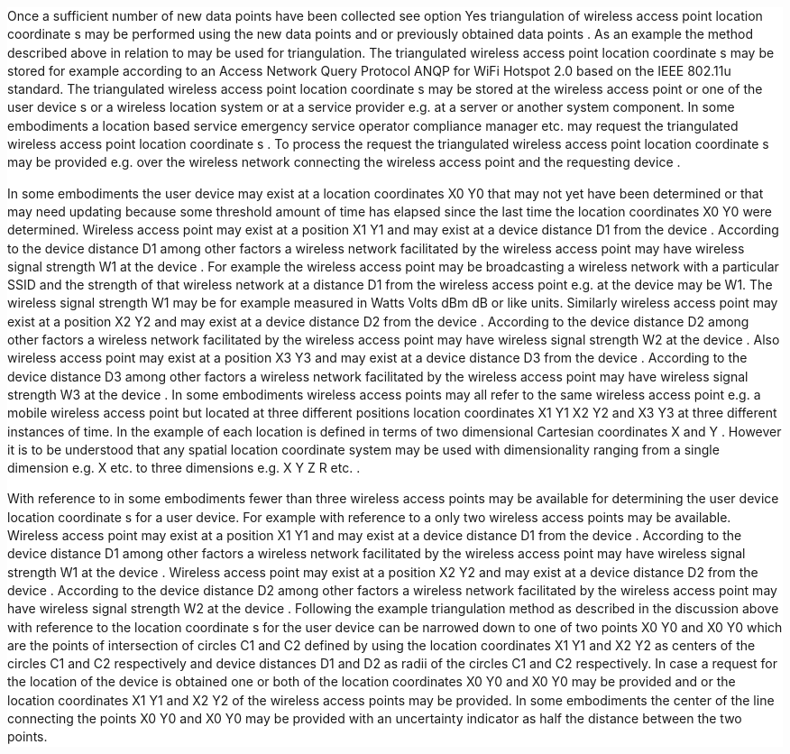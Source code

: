 Once a sufficient number of new data points have been collected see option Yes triangulation of wireless access point location coordinate s may be performed using the new data points and or previously obtained data points . As an example the method described above in relation to may be used for triangulation. The triangulated wireless access point location coordinate s may be stored for example according to an Access Network Query Protocol ANQP for WiFi Hotspot 2.0 based on the IEEE 802.11u standard. The triangulated wireless access point location coordinate s may be stored at the wireless access point or one of the user device s or a wireless location system or at a service provider e.g. at a server or another system component. In some embodiments a location based service emergency service operator compliance manager etc. may request the triangulated wireless access point location coordinate s . To process the request the triangulated wireless access point location coordinate s may be provided e.g. over the wireless network connecting the wireless access point and the requesting device .

In some embodiments the user device may exist at a location coordinates X0 Y0 that may not yet have been determined or that may need updating because some threshold amount of time has elapsed since the last time the location coordinates X0 Y0 were determined. Wireless access point may exist at a position X1 Y1 and may exist at a device distance D1 from the device . According to the device distance D1 among other factors a wireless network facilitated by the wireless access point may have wireless signal strength W1 at the device . For example the wireless access point may be broadcasting a wireless network with a particular SSID and the strength of that wireless network at a distance D1 from the wireless access point e.g. at the device may be W1. The wireless signal strength W1 may be for example measured in Watts Volts dBm dB or like units. Similarly wireless access point may exist at a position X2 Y2 and may exist at a device distance D2 from the device . According to the device distance D2 among other factors a wireless network facilitated by the wireless access point may have wireless signal strength W2 at the device . Also wireless access point may exist at a position X3 Y3 and may exist at a device distance D3 from the device . According to the device distance D3 among other factors a wireless network facilitated by the wireless access point may have wireless signal strength W3 at the device . In some embodiments wireless access points may all refer to the same wireless access point e.g. a mobile wireless access point but located at three different positions location coordinates X1 Y1 X2 Y2 and X3 Y3 at three different instances of time. In the example of each location is defined in terms of two dimensional Cartesian coordinates X and Y . However it is to be understood that any spatial location coordinate system may be used with dimensionality ranging from a single dimension e.g. X etc. to three dimensions e.g. X Y Z R etc. .

With reference to in some embodiments fewer than three wireless access points may be available for determining the user device location coordinate s for a user device. For example with reference to a only two wireless access points may be available. Wireless access point may exist at a position X1 Y1 and may exist at a device distance D1 from the device . According to the device distance D1 among other factors a wireless network facilitated by the wireless access point may have wireless signal strength W1 at the device . Wireless access point may exist at a position X2 Y2 and may exist at a device distance D2 from the device . According to the device distance D2 among other factors a wireless network facilitated by the wireless access point may have wireless signal strength W2 at the device . Following the example triangulation method as described in the discussion above with reference to the location coordinate s for the user device can be narrowed down to one of two points X0 Y0 and X0 Y0 which are the points of intersection of circles C1 and C2 defined by using the location coordinates X1 Y1 and X2 Y2 as centers of the circles C1 and C2 respectively and device distances D1 and D2 as radii of the circles C1 and C2 respectively. In case a request for the location of the device is obtained one or both of the location coordinates X0 Y0 and X0 Y0 may be provided and or the location coordinates X1 Y1 and X2 Y2 of the wireless access points may be provided. In some embodiments the center of the line connecting the points X0 Y0 and X0 Y0 may be provided with an uncertainty indicator as half the distance between the two points.

